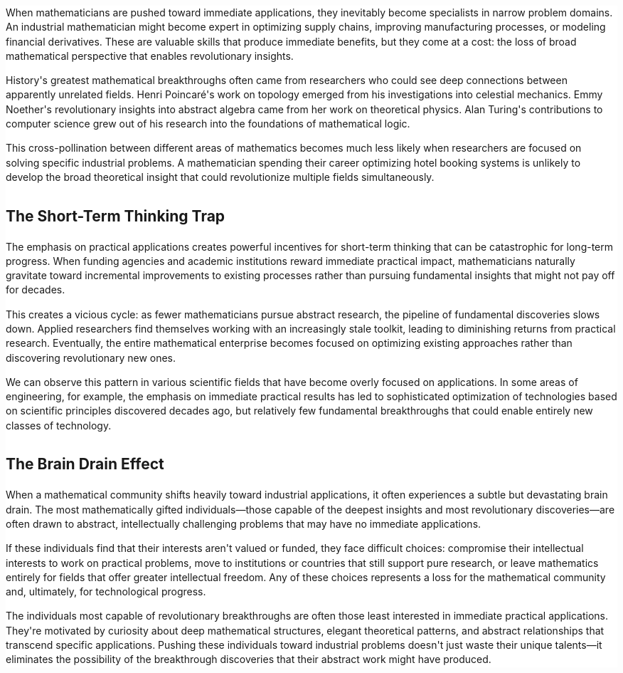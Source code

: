 When mathematicians are pushed toward immediate applications, they inevitably become specialists in narrow problem domains. An industrial mathematician might become expert in optimizing supply chains, improving manufacturing processes, or modeling financial derivatives. These are valuable skills that produce immediate benefits, but they come at a cost: the loss of broad mathematical perspective that enables revolutionary insights.

History's greatest mathematical breakthroughs often came from researchers who could see deep connections between apparently unrelated fields. Henri Poincaré's work on topology emerged from his investigations into celestial mechanics. Emmy Noether's revolutionary insights into abstract algebra came from her work on theoretical physics. Alan Turing's contributions to computer science grew out of his research into the foundations of mathematical logic.

This cross-pollination between different areas of mathematics becomes much less likely when researchers are focused on solving specific industrial problems. A mathematician spending their career optimizing hotel booking systems is unlikely to develop the broad theoretical insight that could revolutionize multiple fields simultaneously.

## The Short-Term Thinking Trap

The emphasis on practical applications creates powerful incentives for short-term thinking that can be catastrophic for long-term progress. When funding agencies and academic institutions reward immediate practical impact, mathematicians naturally gravitate toward incremental improvements to existing processes rather than pursuing fundamental insights that might not pay off for decades.

This creates a vicious cycle: as fewer mathematicians pursue abstract research, the pipeline of fundamental discoveries slows down. Applied researchers find themselves working with an increasingly stale toolkit, leading to diminishing returns from practical research. Eventually, the entire mathematical enterprise becomes focused on optimizing existing approaches rather than discovering revolutionary new ones.

We can observe this pattern in various scientific fields that have become overly focused on applications. In some areas of engineering, for example, the emphasis on immediate practical results has led to sophisticated optimization of technologies based on scientific principles discovered decades ago, but relatively few fundamental breakthroughs that could enable entirely new classes of technology.

## The Brain Drain Effect

When a mathematical community shifts heavily toward industrial applications, it often experiences a subtle but devastating brain drain. The most mathematically gifted individuals—those capable of the deepest insights and most revolutionary discoveries—are often drawn to abstract, intellectually challenging problems that may have no immediate applications.

If these individuals find that their interests aren't valued or funded, they face difficult choices: compromise their intellectual interests to work on practical problems, move to institutions or countries that still support pure research, or leave mathematics entirely for fields that offer greater intellectual freedom. Any of these choices represents a loss for the mathematical community and, ultimately, for technological progress.

The individuals most capable of revolutionary breakthroughs are often those least interested in immediate practical applications. They're motivated by curiosity about deep mathematical structures, elegant theoretical patterns, and abstract relationships that transcend specific applications. Pushing these individuals toward industrial problems doesn't just waste their unique talents—it eliminates the possibility of the breakthrough discoveries that their abstract work might have produced.
